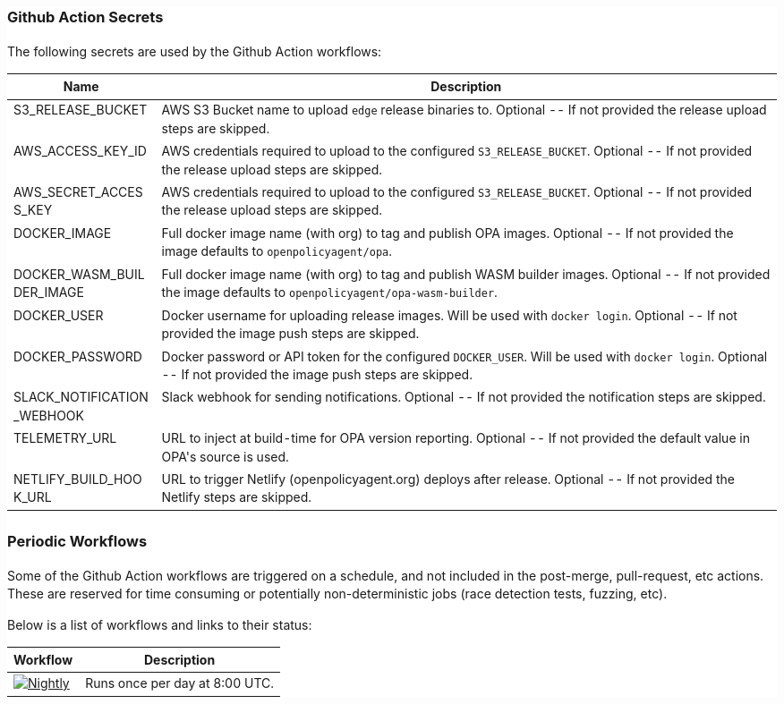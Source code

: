 ### Github Action Secrets

The following secrets are used by the Github Action workflows:

| Name | Description |
|------|-------------|
| S3_RELEASE_BUCKET | AWS S3 Bucket name to upload `edge` release binaries to. Optional -- If not provided the release upload steps are skipped. |
| AWS_ACCESS_KEY_ID | AWS credentials required to upload to the configured `S3_RELEASE_BUCKET`. Optional -- If not provided the release upload steps are skipped. |
| AWS_SECRET_ACCESS_KEY | AWS credentials required to upload to the configured `S3_RELEASE_BUCKET`. Optional -- If not provided the release upload steps are skipped. |
| DOCKER_IMAGE | Full docker image name (with org) to tag and publish OPA images. Optional -- If not provided the image defaults to `openpolicyagent/opa`. |
| DOCKER_WASM_BUILDER_IMAGE | Full docker image name (with org) to tag and publish WASM builder images. Optional -- If not provided the image defaults to `openpolicyagent/opa-wasm-builder`. |
| DOCKER_USER | Docker username for uploading release images. Will be used with `docker login`. Optional -- If not provided the image push steps are skipped. |
| DOCKER_PASSWORD | Docker password or API token for the configured `DOCKER_USER`. Will be used with `docker login`. Optional -- If not provided the image push steps are skipped. |
| SLACK_NOTIFICATION_WEBHOOK | Slack webhook for sending notifications. Optional -- If not provided the notification steps are skipped. |
| TELEMETRY_URL | URL to inject at build-time for OPA version reporting. Optional -- If not provided the default value in OPA's source is used. |
| NETLIFY_BUILD_HOOK_URL | URL to trigger Netlify (openpolicyagent.org) deploys after release. Optional -- If not provided the Netlify steps are skipped. |

### Periodic Workflows

Some of the Github Action workflows are triggered on a schedule, and not included in the
post-merge, pull-request, etc actions. These are reserved for time consuming or potentially
non-deterministic jobs (race detection tests, fuzzing, etc).

Below is a list of workflows and links to their status:

| Workflow | Description |
|----------|-------------|
| [![Nightly](https://github.com/meta-quick/opax/workflows/Nightly/badge.svg?branch=main)](https://github.com/meta-quick/opax/actions?query=workflow%3A"Nightly") | Runs once per day at 8:00 UTC. |
